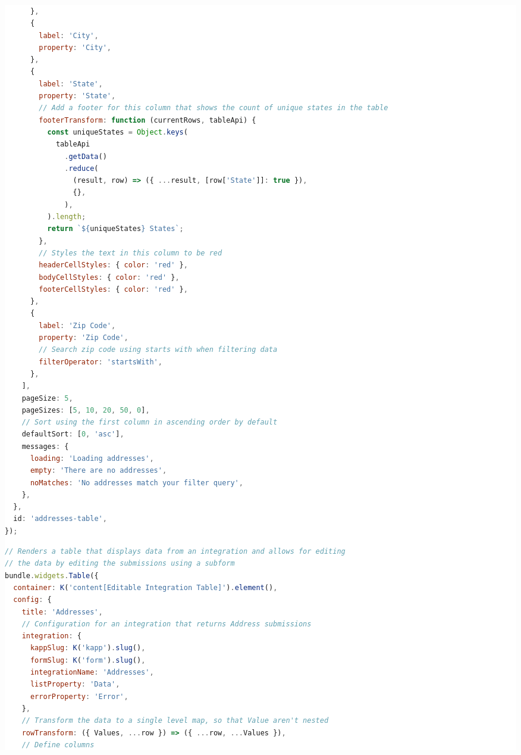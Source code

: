 ```js
      },
      {
        label: 'City',
        property: 'City',
      },
      {
        label: 'State',
        property: 'State',
        // Add a footer for this column that shows the count of unique states in the table
        footerTransform: function (currentRows, tableApi) {
          const uniqueStates = Object.keys(
            tableApi
              .getData()
              .reduce(
                (result, row) => ({ ...result, [row['State']]: true }),
                {},
              ),
          ).length;
          return `${uniqueStates} States`;
        },
        // Styles the text in this column to be red
        headerCellStyles: { color: 'red' },
        bodyCellStyles: { color: 'red' },
        footerCellStyles: { color: 'red' },
      },
      {
        label: 'Zip Code',
        property: 'Zip Code',
        // Search zip code using starts with when filtering data
        filterOperator: 'startsWith',
      },
    ],
    pageSize: 5,
    pageSizes: [5, 10, 20, 50, 0],
    // Sort using the first column in ascending order by default
    defaultSort: [0, 'asc'],
    messages: {
      loading: 'Loading addresses',
      empty: 'There are no addresses',
      noMatches: 'No addresses match your filter query',
    },
  },
  id: 'addresses-table',
});
```

```js
// Renders a table that displays data from an integration and allows for editing
// the data by editing the submissions using a subform
bundle.widgets.Table({
  container: K('content[Editable Integration Table]').element(),
  config: {
    title: 'Addresses',
    // Configuration for an integration that returns Address submissions
    integration: {
      kappSlug: K('kapp').slug(),
      formSlug: K('form').slug(),
      integrationName: 'Addresses',
      listProperty: 'Data',
      errorProperty: 'Error',
    },
    // Transform the data to a single level map, so that Value aren't nested
    rowTransform: ({ Values, ...row }) => ({ ...row, ...Values }),
    // Define columns
```